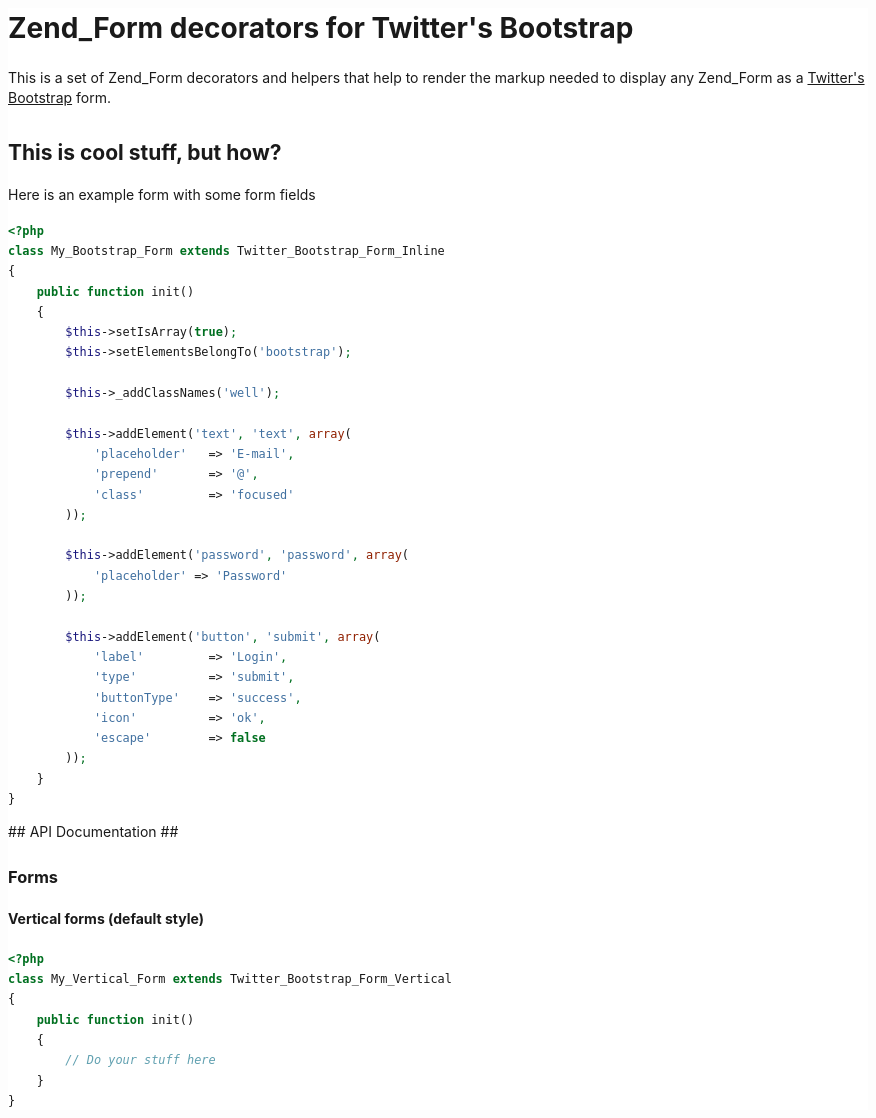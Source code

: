 # Zend_Form decorators for Twitter's Bootstrap #

This is a set of Zend_Form decorators and helpers that help to render the markup needed to display any Zend_Form as a
[Twitter's Bootstrap](https://twitter.github.com/bootstrap) form.

## This is cool stuff, but how? ##

Here is an example form with some form fields

```php
<?php
class My_Bootstrap_Form extends Twitter_Bootstrap_Form_Inline
{
    public function init()
    {
        $this->setIsArray(true);
        $this->setElementsBelongTo('bootstrap');

        $this->_addClassNames('well');

        $this->addElement('text', 'text', array(
            'placeholder'   => 'E-mail',
            'prepend'       => '@',
            'class'         => 'focused'
        ));

        $this->addElement('password', 'password', array(
            'placeholder' => 'Password'
        ));

        $this->addElement('button', 'submit', array(
            'label'         => 'Login',
            'type'          => 'submit',
            'buttonType'    => 'success',
            'icon'          => 'ok',
            'escape'        => false
        ));
    }
}
```

## API Documentation ##

### Forms ###

#### Vertical forms (default style) ####

```php
<?php
class My_Vertical_Form extends Twitter_Bootstrap_Form_Vertical
{
    public function init()
    {
        // Do your stuff here
    }
}
```
